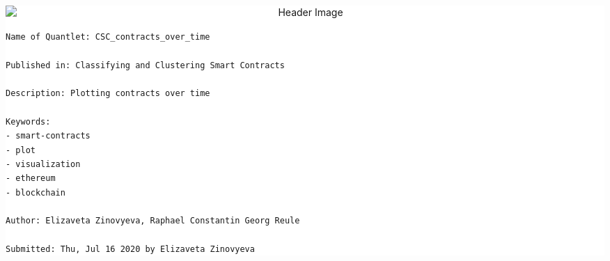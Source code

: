 <div style="margin: 0; padding: 0; text-align: center; border: none;">
<a href="https://quantlet.com" target="_blank" style="text-decoration: none; border: none;">
<img src="https://github.com/StefanGam/test-repo/blob/main/quantlet_design.png?raw=true" alt="Header Image" width="100%" style="margin: 0; padding: 0; display: block; border: none;" />
</a>
</div>

```
Name of Quantlet: CSC_contracts_over_time

Published in: Classifying and Clustering Smart Contracts

Description: Plotting contracts over time

Keywords: 
- smart-contracts
- plot
- visualization
- ethereum
- blockchain

Author: Elizaveta Zinovyeva, Raphael Constantin Georg Reule

Submitted: Thu, Jul 16 2020 by Elizaveta Zinovyeva

```
